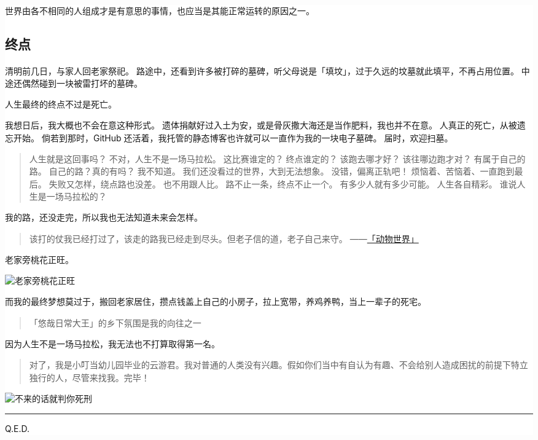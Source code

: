 世界由各不相同的人组成才是有意思的事情，也应当是其能正常运转的原因之一。

## 终点

清明前几日，与家人回老家祭祀。
路途中，还看到许多被打碎的墓碑，听父母说是「填坟」，过于久远的坟墓就此填平，不再占用位置。
中途还偶然碰到一块被雷打坏的墓碑。

人生最终的终点不过是死亡。

我想日后，我大概也不会在意这种形式。
遗体捐献好过入土为安，或是骨灰撒大海还是当作肥料，我也并不在意。
人真正的死亡，从被遗忘开始。
倘若到那时，GitHub 还活着，我托管的静态博客也许就可以一直作为我的一块电子墓碑。
届时，欢迎扫墓。

> 人生就是这回事吗？
> 不对，人生不是一场马拉松。
> 这比赛谁定的？
> 终点谁定的？
> 该跑去哪才好？
> 该往哪边跑才对？
> 有属于自己的路。
> 自己的路？真的有吗？
> 我不知道。
> 我们还没看过的世界，大到无法想象。
> 没错，偏离正轨吧！
> 烦恼着、苦恼着、一直跑到最后。
> 失败又怎样，绕点路也没差。
> 也不用跟人比。
> 路不止一条，终点不止一个。
> 有多少人就有多少可能。
> 人生各自精彩。
> 谁说人生是一场马拉松的？

我的路，还没走完，所以我也无法知道未来会怎样。

> 该打的仗我已经打过了，该走的路我已经走到尽头。但老子信的道，老子自己来守。
> ——[「动物世界」](https://movie.douban.com/subject/26925317/)

老家旁桃花正旺。

![老家旁桃花正旺](https://upyun.yunyoujun.cn/images/peach-blossom.jpg)

而我的最终梦想莫过于，搬回老家居住，攒点钱盖上自己的小房子，拉上宽带，养鸡养鸭，当上一辈子的死宅。

> 「悠哉日常大王」的乡下氛围是我的向往之一

因为人生不是一场马拉松，我无法也不打算取得第一名。

> 对了，我是小叮当幼儿园毕业的云游君。我对普通的人类没有兴趣。假如你们当中有自认为有趣、不会给别人造成困扰的前提下特立独行的人，尽管来找我。完毕！

![不来的话就判你死刑](https://upyun.yunyoujun.cn/images/sentenced-to-death.jpg)

---

Q.E.D.
